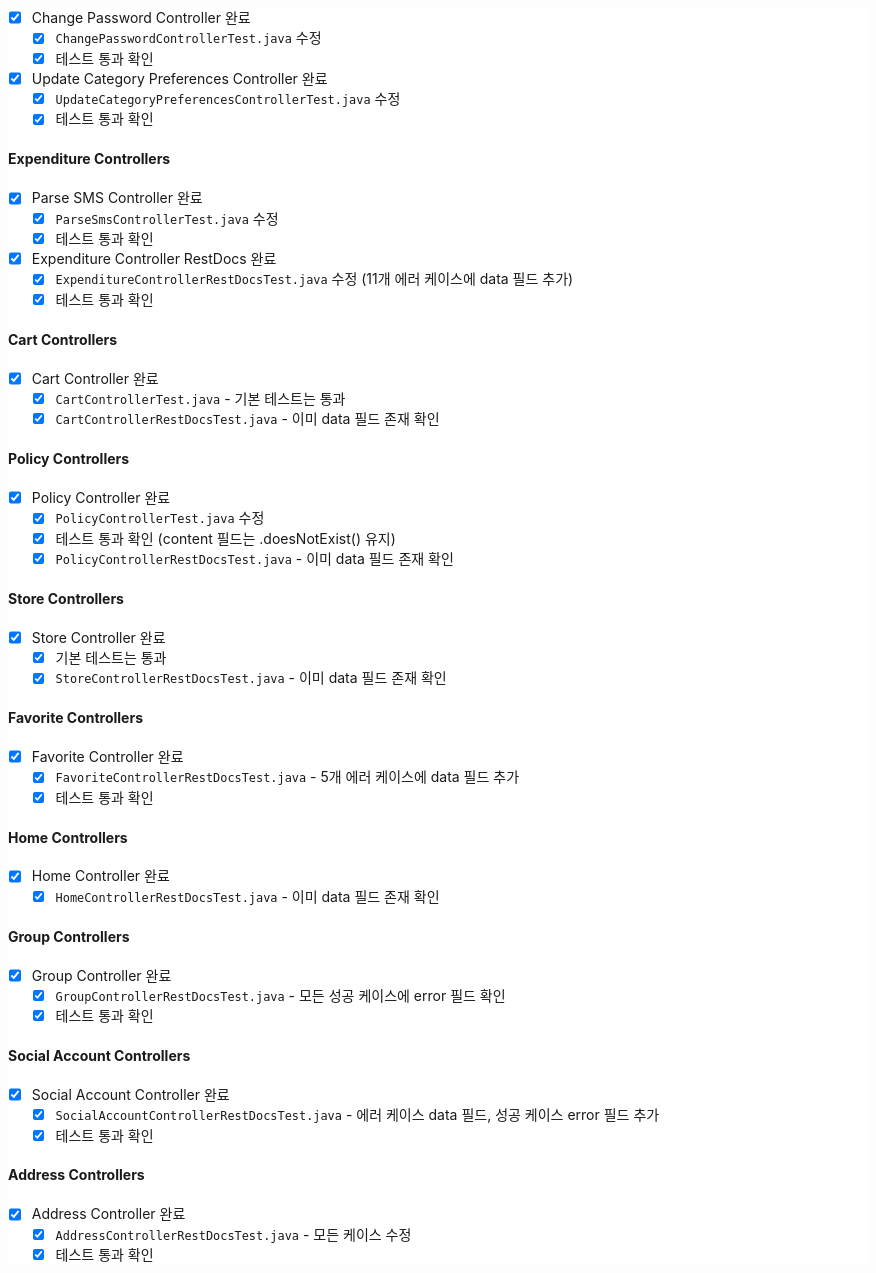 - [x] Change Password Controller 완료
  - [x] `ChangePasswordControllerTest.java` 수정
  - [x] 테스트 통과 확인
  
- [x] Update Category Preferences Controller 완료
  - [x] `UpdateCategoryPreferencesControllerTest.java` 수정
  - [x] 테스트 통과 확인

#### Expenditure Controllers
- [x] Parse SMS Controller 완료
  - [x] `ParseSmsControllerTest.java` 수정
  - [x] 테스트 통과 확인
  
- [x] Expenditure Controller RestDocs 완료
  - [x] `ExpenditureControllerRestDocsTest.java` 수정 (11개 에러 케이스에 data 필드 추가)
  - [x] 테스트 통과 확인

#### Cart Controllers
- [x] Cart Controller 완료
  - [x] `CartControllerTest.java` - 기본 테스트는 통과
  - [x] `CartControllerRestDocsTest.java` - 이미 data 필드 존재 확인

#### Policy Controllers
- [x] Policy Controller 완료
  - [x] `PolicyControllerTest.java` 수정
  - [x] 테스트 통과 확인 (content 필드는 .doesNotExist() 유지)
  - [x] `PolicyControllerRestDocsTest.java` - 이미 data 필드 존재 확인

#### Store Controllers
- [x] Store Controller 완료
  - [x] 기본 테스트는 통과
  - [x] `StoreControllerRestDocsTest.java` - 이미 data 필드 존재 확인

#### Favorite Controllers  
- [x] Favorite Controller 완료
  - [x] `FavoriteControllerRestDocsTest.java` - 5개 에러 케이스에 data 필드 추가
  - [x] 테스트 통과 확인

#### Home Controllers
- [x] Home Controller 완료
  - [x] `HomeControllerRestDocsTest.java` - 이미 data 필드 존재 확인

#### Group Controllers
- [x] Group Controller 완료
  - [x] `GroupControllerRestDocsTest.java` - 모든 성공 케이스에 error 필드 확인
  - [x] 테스트 통과 확인

#### Social Account Controllers
- [x] Social Account Controller 완료
  - [x] `SocialAccountControllerRestDocsTest.java` - 에러 케이스 data 필드, 성공 케이스 error 필드 추가
  - [x] 테스트 통과 확인

#### Address Controllers
- [x] Address Controller 완료
  - [x] `AddressControllerRestDocsTest.java` - 모든 케이스 수정
  - [x] 테스트 통과 확인
